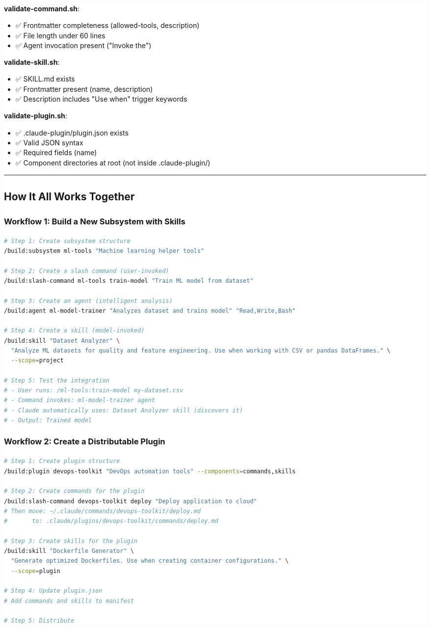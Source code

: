 **validate-command.sh**:
- ✅ Frontmatter completeness (allowed-tools, description)
- ✅ File length under 60 lines
- ✅ Agent invocation present ("Invoke the")

**validate-skill.sh**:
- ✅ SKILL.md exists
- ✅ Frontmatter present (name, description)
- ✅ Description includes "Use when" trigger keywords

**validate-plugin.sh**:
- ✅ .claude-plugin/plugin.json exists
- ✅ Valid JSON syntax
- ✅ Required fields (name)
- ✅ Component directories at root (not inside .claude-plugin/)

---

## How It All Works Together

### Workflow 1: Build a New Subsystem with Skills

```bash
# Step 1: Create subsystem structure
/build:subsystem ml-tools "Machine learning helper tools"

# Step 2: Create a slash command (user-invoked)
/build:slash-command ml-tools train-model "Train ML model from dataset"

# Step 3: Create an agent (intelligent analysis)
/build:agent ml-model-trainer "Analyzes dataset and trains model" "Read,Write,Bash"

# Step 4: Create a skill (model-invoked)
/build:skill "Dataset Analyzer" \
  "Analyze ML datasets for quality and feature engineering. Use when working with CSV or pandas DataFrames." \
  --scope=project

# Step 5: Test the integration
# - User runs: /ml-tools:train-model my-dataset.csv
# - Command invokes: ml-model-trainer agent
# - Claude automatically uses: Dataset Analyzer skill (discovers it)
# - Output: Trained model
```

### Workflow 2: Create a Distributable Plugin

```bash
# Step 1: Create plugin structure
/build:plugin devops-toolkit "DevOps automation tools" --components=commands,skills

# Step 2: Create commands for the plugin
/build:slash-command devops-toolkit deploy "Deploy application to cloud"
# Then move: ~/.claude/commands/devops-toolkit/deploy.md
#       to: .claude/plugins/devops-toolkit/commands/deploy.md

# Step 3: Create skills for the plugin
/build:skill "Dockerfile Generator" \
  "Generate optimized Dockerfiles. Use when creating container configurations." \
  --scope=plugin

# Step 4: Update plugin.json
# Add commands and skills to manifest

# Step 5: Distribute
```